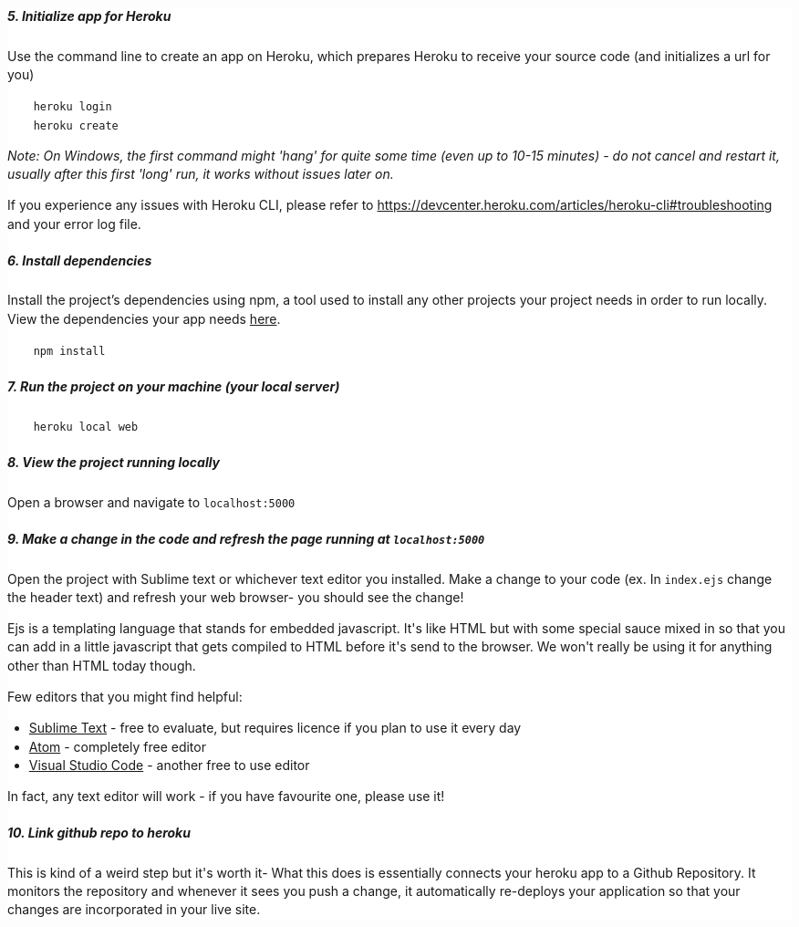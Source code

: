 ##### 5. Initialize app for Heroku
Use the command line to create an app on Heroku, which prepares Heroku to receive your source code (and initializes a url for you) 
```
	heroku login
	heroku create
```

*Note: On Windows, the first command might 'hang' for quite some time (even up to 10-15 minutes) - do not cancel and restart it, usually after this first 'long' run, it works without issues later on.*

If you experience any issues with Heroku CLI, please refer to https://devcenter.heroku.com/articles/heroku-cli#troubleshooting and your error log file.

##### 6. Install dependencies
Install the project’s dependencies using npm, a tool used to install any other projects your project needs in order to run locally. View the dependencies your app needs [here](https://github.com/zsobin/BaseWebApp/blob/master/package.json#L9). 
```
	npm install 
```

##### 7. Run the project on your machine (your local server)
```
	heroku local web	
```

##### 8. View the project running locally
Open a browser and navigate to `localhost:5000`


##### 9. Make a change in the code and refresh the page running at `localhost:5000`
Open the project with Sublime text or whichever text editor you installed. Make a change to your code (ex. In `index.ejs` change the header text) and refresh your web browser- you should see the change!

Ejs is a templating language that stands for embedded javascript. It's like HTML but with some special sauce mixed in so that you can add in a little javascript that gets compiled to HTML before it's send to the browser. We won't really be using it for anything other than HTML today though.

Few editors that you might find helpful:
* [Sublime Text](https://www.sublimetext.com/) - free to evaluate, but requires licence if you plan to use it every day
* [Atom](https://atom.io/) - completely free editor
* [Visual Studio Code](https://code.visualstudio.com/) - another free to use editor

In fact, any text editor will  work - if you have favourite one, please use it!

##### 10. Link github repo to heroku
This is kind of a weird step but it's worth it- What this does is essentially connects your heroku app to a Github Repository. It monitors the repository and whenever it sees you push a change, it automatically re-deploys your application so that your changes are incorporated in your live site. 
